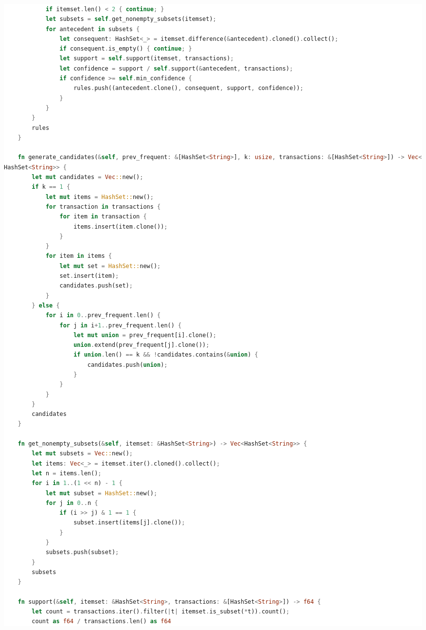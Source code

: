 ```rust
            if itemset.len() < 2 { continue; }
            let subsets = self.get_nonempty_subsets(itemset);
            for antecedent in subsets {
                let consequent: HashSet<_> = itemset.difference(&antecedent).cloned().collect();
                if consequent.is_empty() { continue; }
                let support = self.support(itemset, transactions);
                let confidence = support / self.support(&antecedent, transactions);
                if confidence >= self.min_confidence {
                    rules.push((antecedent.clone(), consequent, support, confidence));
                }
            }
        }
        rules
    }

    fn generate_candidates(&self, prev_frequent: &[HashSet<String>], k: usize, transactions: &[HashSet<String>]) -> Vec<HashSet<String>> {
        let mut candidates = Vec::new();
        if k == 1 {
            let mut items = HashSet::new();
            for transaction in transactions {
                for item in transaction {
                    items.insert(item.clone());
                }
            }
            for item in items {
                let mut set = HashSet::new();
                set.insert(item);
                candidates.push(set);
            }
        } else {
            for i in 0..prev_frequent.len() {
                for j in i+1..prev_frequent.len() {
                    let mut union = prev_frequent[i].clone();
                    union.extend(prev_frequent[j].clone());
                    if union.len() == k && !candidates.contains(&union) {
                        candidates.push(union);
                    }
                }
            }
        }
        candidates
    }

    fn get_nonempty_subsets(&self, itemset: &HashSet<String>) -> Vec<HashSet<String>> {
        let mut subsets = Vec::new();
        let items: Vec<_> = itemset.iter().cloned().collect();
        let n = items.len();
        for i in 1..(1 << n) - 1 {
            let mut subset = HashSet::new();
            for j in 0..n {
                if (i >> j) & 1 == 1 {
                    subset.insert(items[j].clone());
                }
            }
            subsets.push(subset);
        }
        subsets
    }

    fn support(&self, itemset: &HashSet<String>, transactions: &[HashSet<String>]) -> f64 {
        let count = transactions.iter().filter(|t| itemset.is_subset(*t)).count();
        count as f64 / transactions.len() as f64
```
